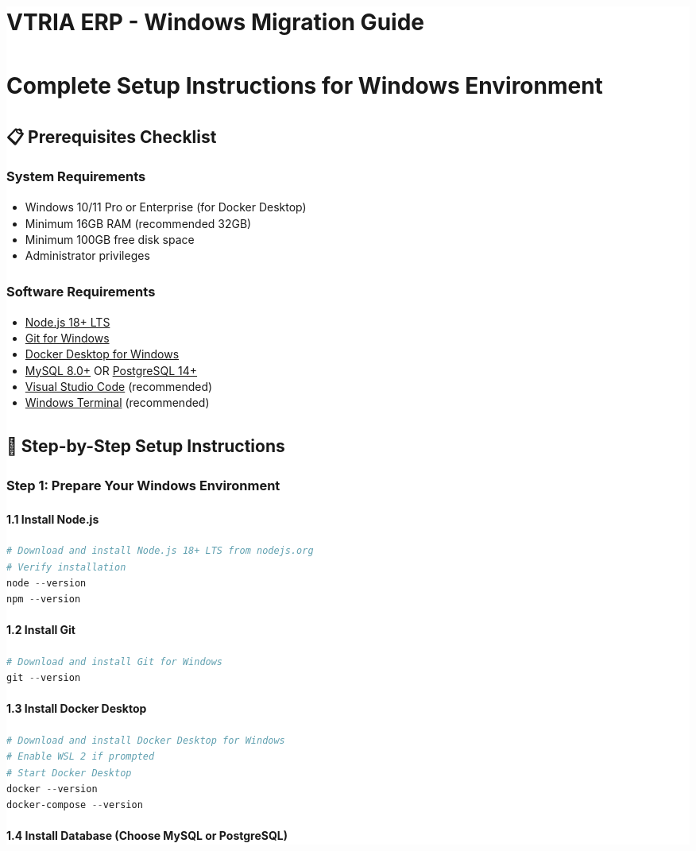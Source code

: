 # VTRIA ERP - Windows Migration Guide
# Complete Setup Instructions for Windows Environment

## 📋 Prerequisites Checklist

### System Requirements
- Windows 10/11 Pro or Enterprise (for Docker Desktop)
- Minimum 16GB RAM (recommended 32GB)
- Minimum 100GB free disk space
- Administrator privileges

### Software Requirements
- [Node.js 18+ LTS](https://nodejs.org/)
- [Git for Windows](https://gitforwindows.org/)
- [Docker Desktop for Windows](https://www.docker.com/products/docker-desktop/)
- [MySQL 8.0+](https://dev.mysql.com/downloads/mysql/) OR [PostgreSQL 14+](https://www.postgresql.org/download/windows/)
- [Visual Studio Code](https://code.visualstudio.com/) (recommended)
- [Windows Terminal](https://www.microsoft.com/store/productId/9N0DX20HK701) (recommended)

## 🚀 Step-by-Step Setup Instructions

### Step 1: Prepare Your Windows Environment

#### 1.1 Install Node.js
```powershell
# Download and install Node.js 18+ LTS from nodejs.org
# Verify installation
node --version
npm --version
```

#### 1.2 Install Git
```powershell
# Download and install Git for Windows
git --version
```

#### 1.3 Install Docker Desktop
```powershell
# Download and install Docker Desktop for Windows
# Enable WSL 2 if prompted
# Start Docker Desktop
docker --version
docker-compose --version
```

#### 1.4 Install Database (Choose MySQL or PostgreSQL)
